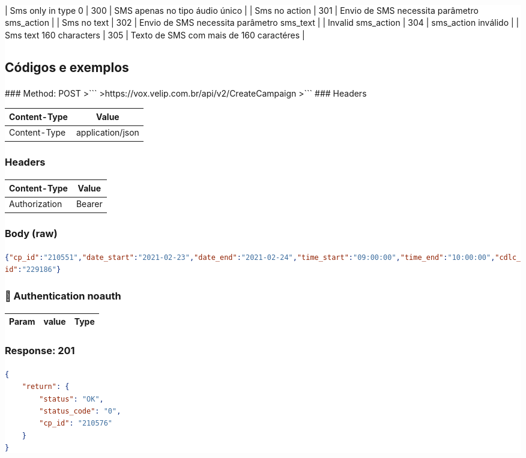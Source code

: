 | Sms only in type 0 | 300 | SMS apenas no tipo áudio único |
| Sms no action | 301 | Envio de SMS necessita parâmetro sms_action |
| Sms no text | 302 | Envio de SMS necessita parâmetro sms_text |
| Invalid sms_action | 304 | sms_action inválido |
| Sms text 160 characters | 305 | Texto de SMS com mais de 160 caractéres |

<h2>Códigos e exemplos</h2>
### Method: POST
>```
>https://vox.velip.com.br/api/v2/CreateCampaign
>```
### Headers

|Content-Type|Value|
|---|---|
|Content-Type|application/json|


### Headers

|Content-Type|Value|
|---|---|
|Authorization|Bearer |


### Body (**raw**)

```json
{"cp_id":"210551","date_start":"2021-02-23","date_end":"2021-02-24","time_start":"09:00:00","time_end":"10:00:00","cdlc_id":"229186"}
```

### 🔑 Authentication noauth

|Param|value|Type|
|---|---|---|


### Response: 201
```json
{
    "return": {
        "status": "OK",
        "status_code": "0",
        "cp_id": "210576"
    }
}
```
